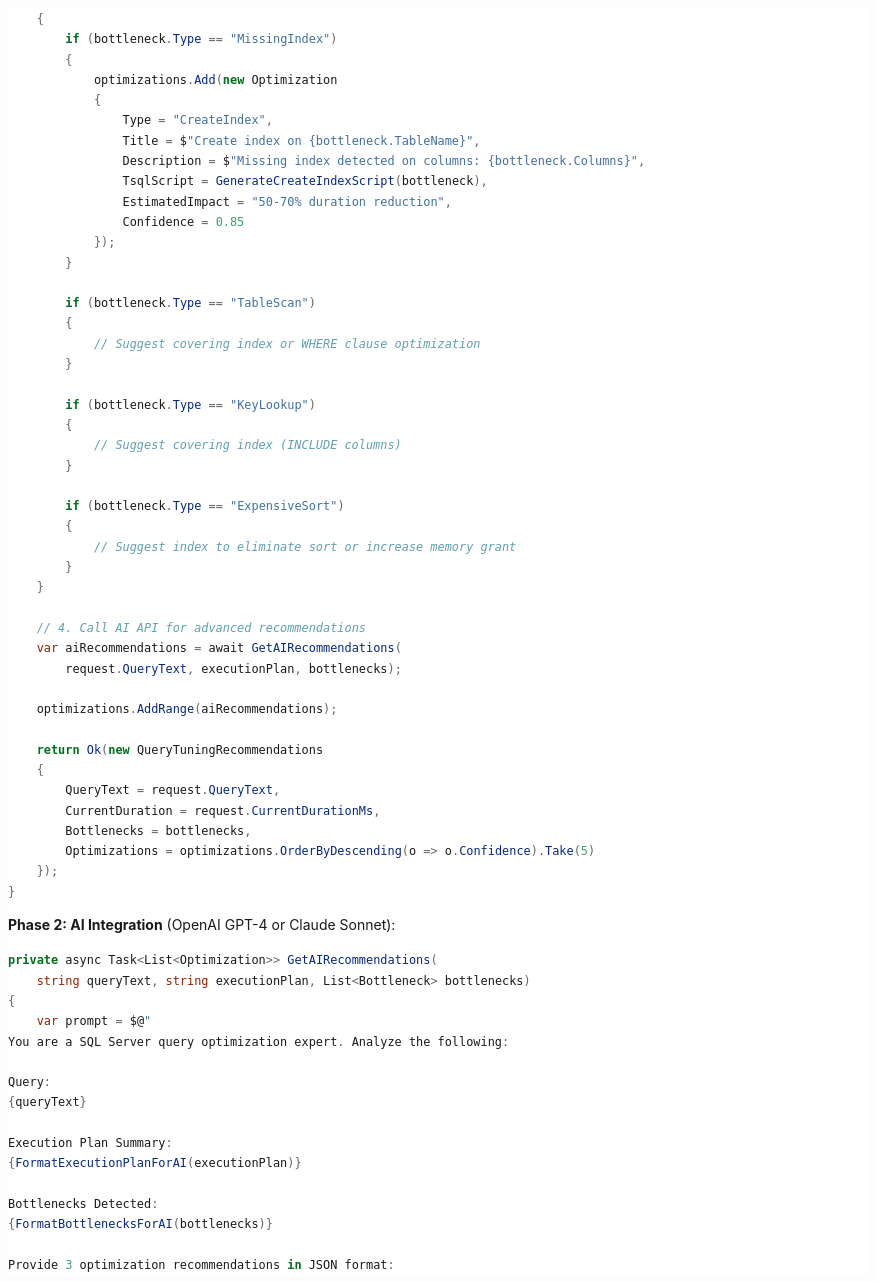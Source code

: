 ```csharp
    {
        if (bottleneck.Type == "MissingIndex")
        {
            optimizations.Add(new Optimization
            {
                Type = "CreateIndex",
                Title = $"Create index on {bottleneck.TableName}",
                Description = $"Missing index detected on columns: {bottleneck.Columns}",
                TsqlScript = GenerateCreateIndexScript(bottleneck),
                EstimatedImpact = "50-70% duration reduction",
                Confidence = 0.85
            });
        }

        if (bottleneck.Type == "TableScan")
        {
            // Suggest covering index or WHERE clause optimization
        }

        if (bottleneck.Type == "KeyLookup")
        {
            // Suggest covering index (INCLUDE columns)
        }

        if (bottleneck.Type == "ExpensiveSort")
        {
            // Suggest index to eliminate sort or increase memory grant
        }
    }

    // 4. Call AI API for advanced recommendations
    var aiRecommendations = await GetAIRecommendations(
        request.QueryText, executionPlan, bottlenecks);

    optimizations.AddRange(aiRecommendations);

    return Ok(new QueryTuningRecommendations
    {
        QueryText = request.QueryText,
        CurrentDuration = request.CurrentDurationMs,
        Bottlenecks = bottlenecks,
        Optimizations = optimizations.OrderByDescending(o => o.Confidence).Take(5)
    });
}
```

**Phase 2: AI Integration** (OpenAI GPT-4 or Claude Sonnet):
```csharp
private async Task<List<Optimization>> GetAIRecommendations(
    string queryText, string executionPlan, List<Bottleneck> bottlenecks)
{
    var prompt = $@"
You are a SQL Server query optimization expert. Analyze the following:

Query:
{queryText}

Execution Plan Summary:
{FormatExecutionPlanForAI(executionPlan)}

Bottlenecks Detected:
{FormatBottlenecksForAI(bottlenecks)}

Provide 3 optimization recommendations in JSON format:
```